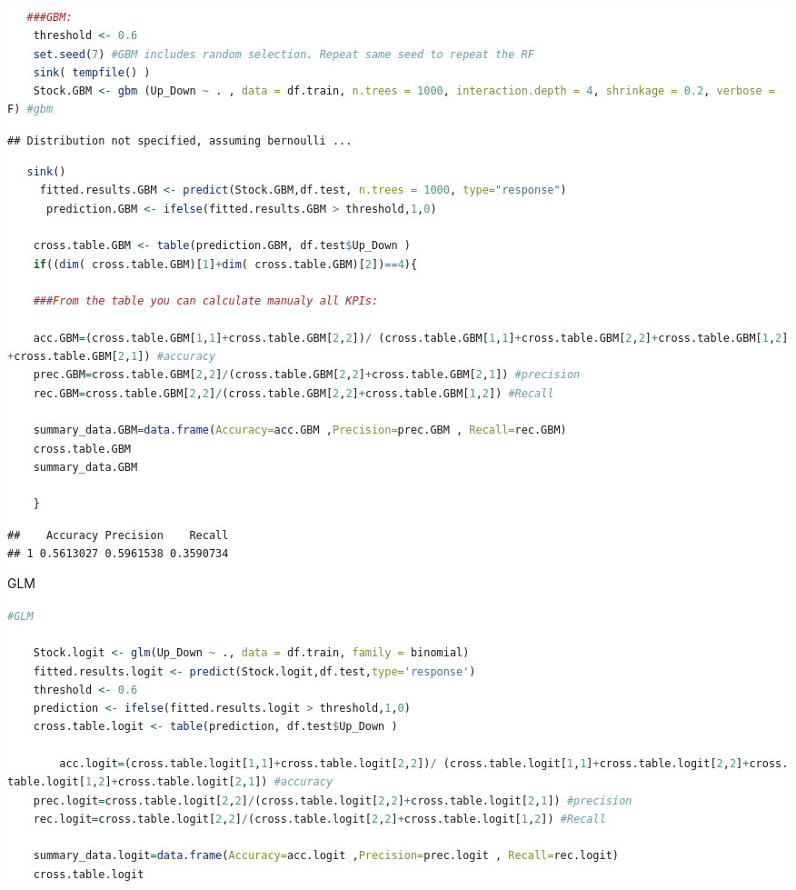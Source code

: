 ``` r
   ###GBM:
    threshold <- 0.6
    set.seed(7) #GBM includes random selection. Repeat same seed to repeat the RF
    sink( tempfile() )
    Stock.GBM <- gbm (Up_Down ~ . , data = df.train, n.trees = 1000, interaction.depth = 4, shrinkage = 0.2, verbose = F) #gbm 
```

    ## Distribution not specified, assuming bernoulli ...

``` r
   sink()
     fitted.results.GBM <- predict(Stock.GBM,df.test, n.trees = 1000, type="response")
      prediction.GBM <- ifelse(fitted.results.GBM > threshold,1,0)
 
    cross.table.GBM <- table(prediction.GBM, df.test$Up_Down )
    if((dim( cross.table.GBM)[1]+dim( cross.table.GBM)[2])==4){
   
    ###From the table you can calculate manualy all KPIs:
    
    acc.GBM=(cross.table.GBM[1,1]+cross.table.GBM[2,2])/ (cross.table.GBM[1,1]+cross.table.GBM[2,2]+cross.table.GBM[1,2]+cross.table.GBM[2,1]) #accuracy 
    prec.GBM=cross.table.GBM[2,2]/(cross.table.GBM[2,2]+cross.table.GBM[2,1]) #precision
    rec.GBM=cross.table.GBM[2,2]/(cross.table.GBM[2,2]+cross.table.GBM[1,2]) #Recall
    
    summary_data.GBM=data.frame(Accuracy=acc.GBM ,Precision=prec.GBM , Recall=rec.GBM)
    cross.table.GBM
    summary_data.GBM 
     
    }
```

    ##    Accuracy Precision    Recall
    ## 1 0.5613027 0.5961538 0.3590734

GLM

``` r
#GLM
    
    Stock.logit <- glm(Up_Down ~ ., data = df.train, family = binomial)
    fitted.results.logit <- predict(Stock.logit,df.test,type='response')
    threshold <- 0.6
    prediction <- ifelse(fitted.results.logit > threshold,1,0)
    cross.table.logit <- table(prediction, df.test$Up_Down )
  
        acc.logit=(cross.table.logit[1,1]+cross.table.logit[2,2])/ (cross.table.logit[1,1]+cross.table.logit[2,2]+cross.table.logit[1,2]+cross.table.logit[2,1]) #accuracy 
    prec.logit=cross.table.logit[2,2]/(cross.table.logit[2,2]+cross.table.logit[2,1]) #precision
    rec.logit=cross.table.logit[2,2]/(cross.table.logit[2,2]+cross.table.logit[1,2]) #Recall
    
    summary_data.logit=data.frame(Accuracy=acc.logit ,Precision=prec.logit , Recall=rec.logit)
    cross.table.logit
```
